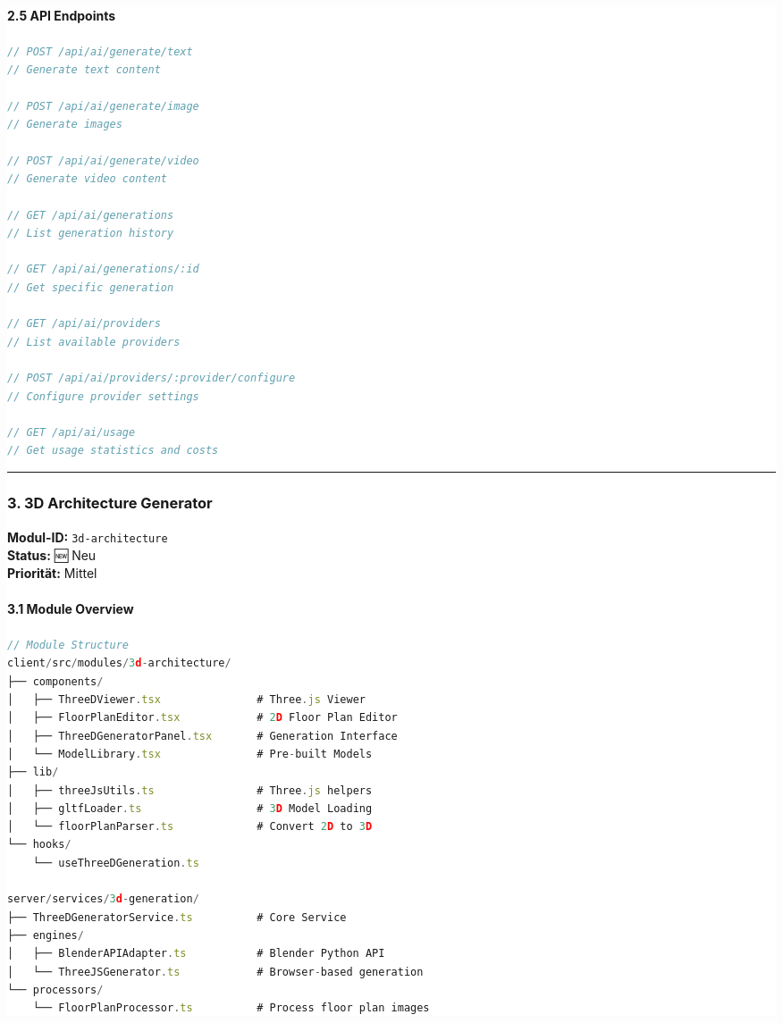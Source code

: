 #### 2.5 API Endpoints

```typescript
// POST /api/ai/generate/text
// Generate text content

// POST /api/ai/generate/image
// Generate images

// POST /api/ai/generate/video
// Generate video content

// GET /api/ai/generations
// List generation history

// GET /api/ai/generations/:id
// Get specific generation

// GET /api/ai/providers
// List available providers

// POST /api/ai/providers/:provider/configure
// Configure provider settings

// GET /api/ai/usage
// Get usage statistics and costs
```

---

### 3. 3D Architecture Generator

**Modul-ID:** `3d-architecture`  
**Status:** 🆕 Neu  
**Priorität:** Mittel

#### 3.1 Module Overview

```typescript
// Module Structure
client/src/modules/3d-architecture/
├── components/
│   ├── ThreeDViewer.tsx               # Three.js Viewer
│   ├── FloorPlanEditor.tsx            # 2D Floor Plan Editor
│   ├── ThreeDGeneratorPanel.tsx       # Generation Interface
│   └── ModelLibrary.tsx               # Pre-built Models
├── lib/
│   ├── threeJsUtils.ts                # Three.js helpers
│   ├── gltfLoader.ts                  # 3D Model Loading
│   └── floorPlanParser.ts             # Convert 2D to 3D
└── hooks/
    └── useThreeDGeneration.ts

server/services/3d-generation/
├── ThreeDGeneratorService.ts          # Core Service
├── engines/
│   ├── BlenderAPIAdapter.ts           # Blender Python API
│   └── ThreeJSGenerator.ts            # Browser-based generation
└── processors/
    └── FloorPlanProcessor.ts          # Process floor plan images
```
